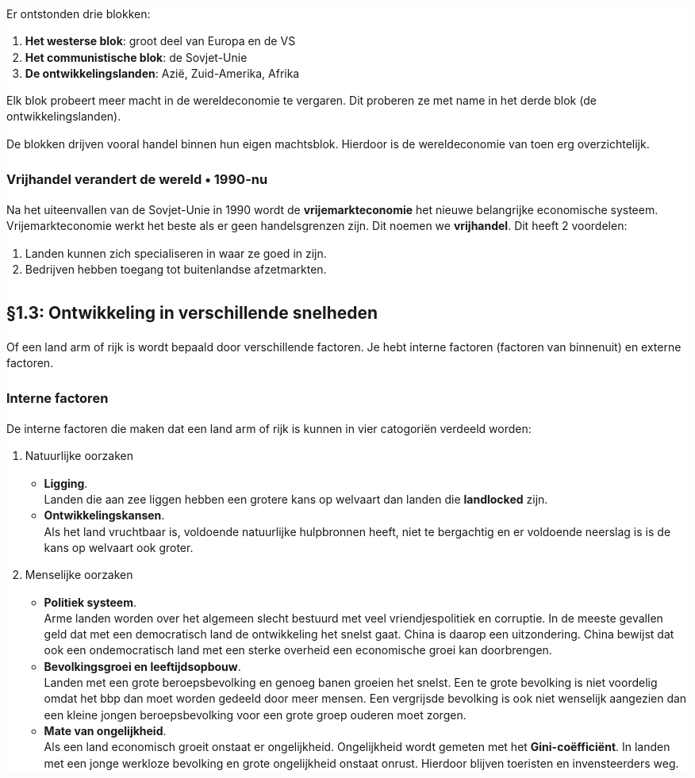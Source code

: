 Er ontstonden drie blokken:

1. **Het westerse blok**: groot deel van Europa en de VS
2. **Het communistische blok**: de Sovjet-Unie
3. **De ontwikkelingslanden**: Azië, Zuid-Amerika, Afrika

Elk blok probeert meer macht in de wereldeconomie te vergaren. Dit proberen ze met name in het derde blok (de ontwikkelingslanden). 

De blokken drijven vooral handel binnen hun eigen machtsblok. Hierdoor is de wereldeconomie van toen erg overzichtelijk.

### Vrijhandel verandert de wereld • 1990-nu

Na het uiteenvallen van de Sovjet-Unie in 1990 wordt de **vrijemarkteconomie** het nieuwe belangrijke economische systeem. Vrijemarkteconomie werkt het beste als er geen handelsgrenzen zijn. Dit noemen we **vrijhandel**. Dit heeft 2 voordelen:

1. Landen kunnen zich specialiseren in waar ze goed in zijn.
2. Bedrijven hebben toegang tot buitenlandse afzetmarkten.

## §1.3: Ontwikkeling in verschillende snelheden

Of een land arm of rijk is wordt bepaald door verschillende factoren. Je hebt interne factoren (factoren van binnenuit) en externe factoren.

### Interne factoren

De interne factoren die maken dat een land arm of rijk is kunnen in vier catogoriën verdeeld worden:

1. Natuurlijke oorzaken
	- **Ligging**.  
	Landen die aan zee liggen hebben een grotere kans op welvaart dan landen die **landlocked** zijn.
	- **Ontwikkelingskansen**.  
	Als het land vruchtbaar is, voldoende natuurlijke hulpbronnen heeft, niet te bergachtig en er voldoende neerslag is is de kans op welvaart ook groter.
	
2. Menselijke oorzaken
	- **Politiek systeem**.  
	Arme landen worden over het algemeen slecht bestuurd met veel vriendjespolitiek en corruptie. In de meeste gevallen geld dat met een democratisch land de ontwikkeling het snelst gaat. China is daarop een uitzondering. China bewijst dat ook een ondemocratisch land met een sterke overheid een economische groei kan doorbrengen.
	- **Bevolkingsgroei en leeftijdsopbouw**.  
	Landen met een grote beroepsbevolking en genoeg banen groeien het snelst. Een te grote bevolking is niet voordelig omdat het bbp dan moet worden gedeeld door meer mensen. Een vergrijsde bevolking is ook niet wenselijk aangezien dan een kleine jongen beroepsbevolking voor een grote groep ouderen moet zorgen.
	- **Mate van ongelijkheid**.  
	Als een land economisch groeit onstaat er ongelijkheid. Ongelijkheid wordt gemeten met het **Gini-coëfficiënt**. In landen met een jonge werkloze bevolking en grote ongelijkheid onstaat onrust. Hierdoor blijven toeristen en invensteerders weg.

